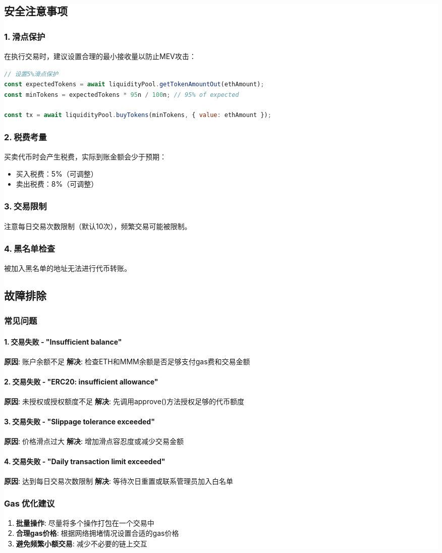 ## 安全注意事项

### 1. 滑点保护
在执行交易时，建议设置合理的最小接收量以防止MEV攻击：
```javascript
// 设置5%滑点保护
const expectedTokens = await liquidityPool.getTokenAmountOut(ethAmount);
const minTokens = expectedTokens * 95n / 100n; // 95% of expected

const tx = await liquidityPool.buyTokens(minTokens, { value: ethAmount });
```

### 2. 税费考量
买卖代币时会产生税费，实际到账金额会少于预期：
- 买入税费：5%（可调整）
- 卖出税费：8%（可调整）

### 3. 交易限制
注意每日交易次数限制（默认10次），频繁交易可能被限制。

### 4. 黑名单检查
被加入黑名单的地址无法进行代币转账。

## 故障排除

### 常见问题

#### 1. 交易失败 - "Insufficient balance"
**原因**: 账户余额不足
**解决**: 检查ETH和MMM余额是否足够支付gas费和交易金额

#### 2. 交易失败 - "ERC20: insufficient allowance" 
**原因**: 未授权或授权额度不足
**解决**: 先调用approve()方法授权足够的代币额度

#### 3. 交易失败 - "Slippage tolerance exceeded"
**原因**: 价格滑点过大
**解决**: 增加滑点容忍度或减少交易金额

#### 4. 交易失败 - "Daily transaction limit exceeded"
**原因**: 达到每日交易次数限制
**解决**: 等待次日重置或联系管理员加入白名单

### Gas 优化建议

1. **批量操作**: 尽量将多个操作打包在一个交易中
2. **合理gas价格**: 根据网络拥堵情况设置合适的gas价格
3. **避免频繁小额交易**: 减少不必要的链上交互
